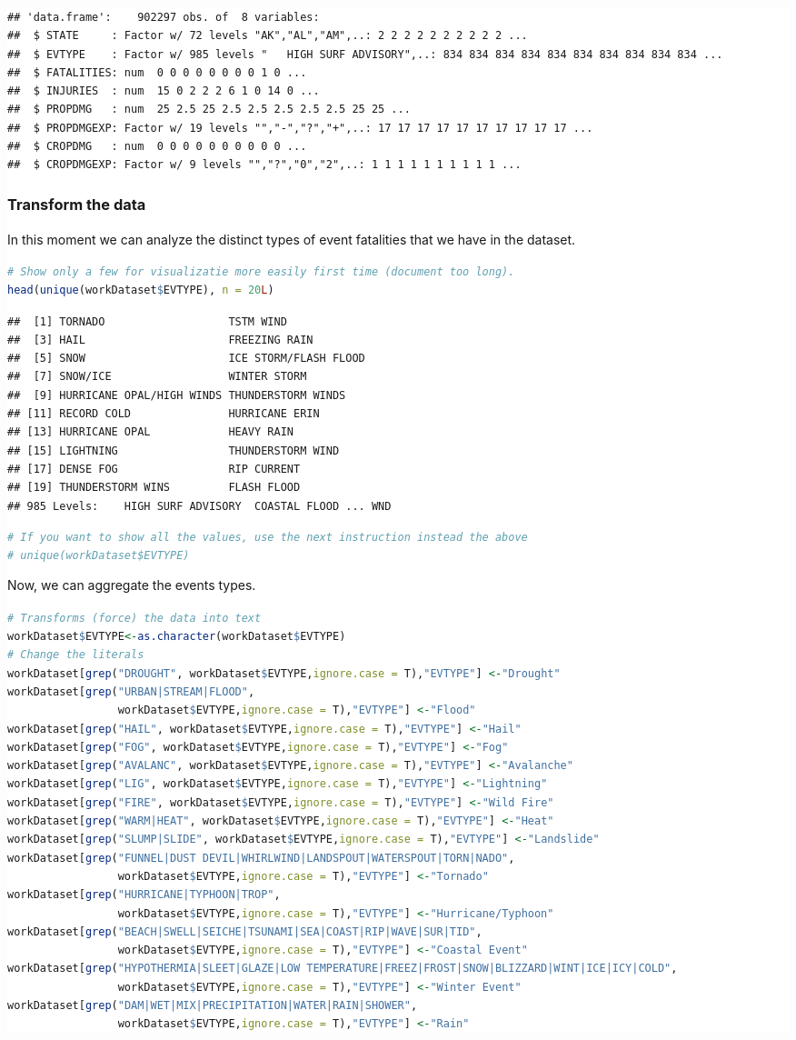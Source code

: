```
## 'data.frame':	902297 obs. of  8 variables:
##  $ STATE     : Factor w/ 72 levels "AK","AL","AM",..: 2 2 2 2 2 2 2 2 2 2 ...
##  $ EVTYPE    : Factor w/ 985 levels "   HIGH SURF ADVISORY",..: 834 834 834 834 834 834 834 834 834 834 ...
##  $ FATALITIES: num  0 0 0 0 0 0 0 0 1 0 ...
##  $ INJURIES  : num  15 0 2 2 2 6 1 0 14 0 ...
##  $ PROPDMG   : num  25 2.5 25 2.5 2.5 2.5 2.5 2.5 25 25 ...
##  $ PROPDMGEXP: Factor w/ 19 levels "","-","?","+",..: 17 17 17 17 17 17 17 17 17 17 ...
##  $ CROPDMG   : num  0 0 0 0 0 0 0 0 0 0 ...
##  $ CROPDMGEXP: Factor w/ 9 levels "","?","0","2",..: 1 1 1 1 1 1 1 1 1 1 ...
```

### Transform the data

In this moment we can analyze the distinct types of event fatalities that we have in the dataset.

```r
# Show only a few for visualizatie more easily first time (document too long).
head(unique(workDataset$EVTYPE), n = 20L)
```

```
##  [1] TORNADO                   TSTM WIND                
##  [3] HAIL                      FREEZING RAIN            
##  [5] SNOW                      ICE STORM/FLASH FLOOD    
##  [7] SNOW/ICE                  WINTER STORM             
##  [9] HURRICANE OPAL/HIGH WINDS THUNDERSTORM WINDS       
## [11] RECORD COLD               HURRICANE ERIN           
## [13] HURRICANE OPAL            HEAVY RAIN               
## [15] LIGHTNING                 THUNDERSTORM WIND        
## [17] DENSE FOG                 RIP CURRENT              
## [19] THUNDERSTORM WINS         FLASH FLOOD              
## 985 Levels:    HIGH SURF ADVISORY  COASTAL FLOOD ... WND
```

```r
# If you want to show all the values, use the next instruction instead the above
# unique(workDataset$EVTYPE)
```

Now, we can aggregate the events types.

```r
# Transforms (force) the data into text
workDataset$EVTYPE<-as.character(workDataset$EVTYPE)
# Change the literals
workDataset[grep("DROUGHT", workDataset$EVTYPE,ignore.case = T),"EVTYPE"] <-"Drought"
workDataset[grep("URBAN|STREAM|FLOOD",
                 workDataset$EVTYPE,ignore.case = T),"EVTYPE"] <-"Flood"
workDataset[grep("HAIL", workDataset$EVTYPE,ignore.case = T),"EVTYPE"] <-"Hail"
workDataset[grep("FOG", workDataset$EVTYPE,ignore.case = T),"EVTYPE"] <-"Fog"
workDataset[grep("AVALANC", workDataset$EVTYPE,ignore.case = T),"EVTYPE"] <-"Avalanche"
workDataset[grep("LIG", workDataset$EVTYPE,ignore.case = T),"EVTYPE"] <-"Lightning"
workDataset[grep("FIRE", workDataset$EVTYPE,ignore.case = T),"EVTYPE"] <-"Wild Fire"
workDataset[grep("WARM|HEAT", workDataset$EVTYPE,ignore.case = T),"EVTYPE"] <-"Heat"
workDataset[grep("SLUMP|SLIDE", workDataset$EVTYPE,ignore.case = T),"EVTYPE"] <-"Landslide"
workDataset[grep("FUNNEL|DUST DEVIL|WHIRLWIND|LANDSPOUT|WATERSPOUT|TORN|NADO",
                 workDataset$EVTYPE,ignore.case = T),"EVTYPE"] <-"Tornado"
workDataset[grep("HURRICANE|TYPHOON|TROP",
                 workDataset$EVTYPE,ignore.case = T),"EVTYPE"] <-"Hurricane/Typhoon"
workDataset[grep("BEACH|SWELL|SEICHE|TSUNAMI|SEA|COAST|RIP|WAVE|SUR|TID",
                 workDataset$EVTYPE,ignore.case = T),"EVTYPE"] <-"Coastal Event"
workDataset[grep("HYPOTHERMIA|SLEET|GLAZE|LOW TEMPERATURE|FREEZ|FROST|SNOW|BLIZZARD|WINT|ICE|ICY|COLD",
                 workDataset$EVTYPE,ignore.case = T),"EVTYPE"] <-"Winter Event"
workDataset[grep("DAM|WET|MIX|PRECIPITATION|WATER|RAIN|SHOWER",
                 workDataset$EVTYPE,ignore.case = T),"EVTYPE"] <-"Rain"
```